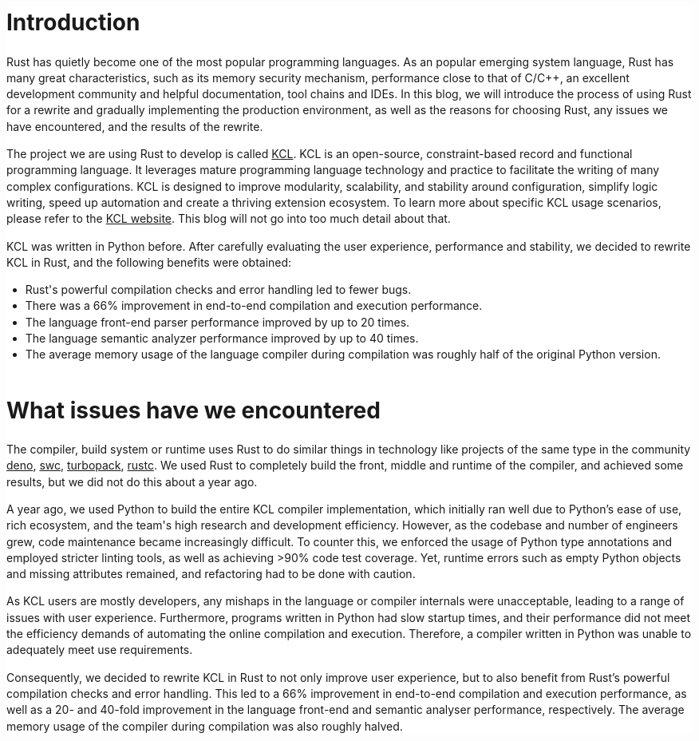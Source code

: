 # Introduction

Rust has quietly become one of the most popular programming languages. As an popular emerging system language, Rust has many great characteristics, such as its memory security mechanism, performance close to that of C/C++, an excellent development community and helpful documentation, tool chains and IDEs. In this blog, we will introduce the process of using Rust for a rewrite and gradually implementing the production environment, as well as the reasons for choosing Rust, any issues we have encountered, and the results of the rewrite.

The project we are using Rust to develop is called [KCL](https://github.com/KusionStack/KCLVM). KCL is an open-source, constraint-based record and functional programming language. It leverages mature programming language technology and practice to facilitate the writing of many complex configurations. KCL is designed to improve modularity, scalability, and stability around configuration, simplify logic writing, speed up automation and create a thriving extension ecosystem. To learn more about specific KCL usage scenarios, please refer to the [KCL website](https://kcl-lang.github.io/). This blog will not go into too much detail about that.

KCL was written in Python before. After carefully evaluating the user experience, performance and stability, we decided to rewrite KCL in Rust, and the following benefits were obtained:

+ Rust's powerful compilation checks and error handling led to fewer bugs.
+ There was a 66% improvement in end-to-end compilation and execution performance.
+ The language front-end parser performance improved by up to 20 times.
+ The language semantic analyzer performance improved by up to 40 times.
+ The average memory usage of the language compiler during compilation was roughly half of the original Python version.

# What issues have we encountered

The compiler, build system or runtime uses Rust to do similar things in technology like projects of the same type in the community [deno](https://github.com/denoland/deno), [swc](https://github.com/swc-project/swc), [turbopack](https://github.com/vercel/turbo), [rustc](https://github.com/rust-lang/rust). We used Rust to completely build the front, middle and runtime of the compiler, and achieved some results, but we did not do this about a year ago.

A year ago, we used Python to build the entire KCL compiler implementation, which initially ran well due to Python’s ease of use, rich ecosystem, and the team's high research and development efficiency. However, as the codebase and number of engineers grew, code maintenance became increasingly difficult. To counter this, we enforced the usage of Python type annotations and employed stricter linting tools, as well as achieving >90% code test coverage. Yet, runtime errors such as empty Python objects and missing attributes remained, and refactoring had to be done with caution.

As KCL users are mostly developers, any mishaps in the language or compiler internals were unacceptable, leading to a range of issues with user experience. Furthermore, programs written in Python had slow startup times, and their performance did not meet the efficiency demands of automating the online compilation and execution. Therefore, a compiler written in Python was unable to adequately meet use requirements.

Consequently, we decided to rewrite KCL in Rust to not only improve user experience, but to also benefit from Rust’s powerful compilation checks and error handling. This led to a 66% improvement in end-to-end compilation and execution performance, as well as a 20- and 40-fold improvement in the language front-end and semantic analyser performance, respectively. The average memory usage of the compiler during compilation was also roughly halved.
